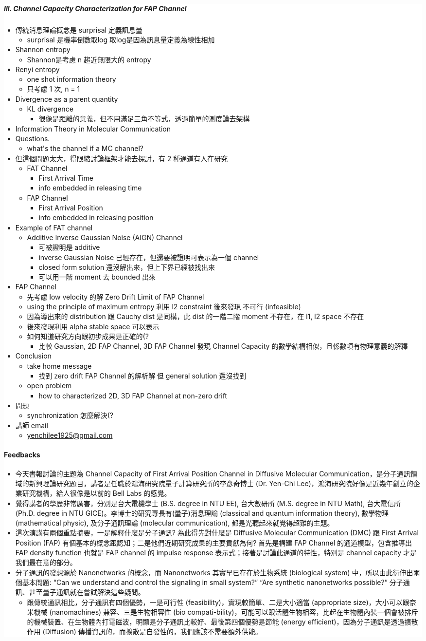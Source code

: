 

##### **III. Channel Capacity Characterization for FAP Channel**
- 傳統消息理論概念是 surprisal 定義訊息量
  - surprisal 是機率倒數取log 取log是因為訊息量定義為線性相加
- Shannon entropy 
  - Shannon是考慮 n 趨近無限大的 entropy
- Renyi entropy 
  - one shot information theory 
  - 只考慮 1 次, n = 1
- Divergence as a parent quantity
  - KL divergence 
    - 很像是距離的意義，但不用滿足三角不等式，透過簡單的測度論去架構
- Information Theory in Molecular Communication
- Questions. 
  - what's the channel if a MC channel? 
- 但這個問題太大，得限縮討論框架才能去探討，有 2 種通道有人在研究
  - FAT Channel
    - First Arrival Time
    - info embedded in releasing time
  - FAP Channel
    - First Arrival Position
    - info embedded in releasing position
- Example of FAT channel
  - Additive Inverse Gaussian Noise (AIGN) Channel
    - 可被證明是 additive
    - inverse Gaussian Noise 已經存在，但還要被證明可表示為一個 channel
    - closed form solution 還沒解出來，但上下界已經被找出來
    - 可以用一階 moment 去 bounded 出來
- FAP Channel
  - 先考慮 low velocity 的解 Zero Drift Limit of FAP Channel
  - using the principle of maximum entropy 利用 l2 constraint 後來發現 不可行 (infeasible)
  - 因為導出來的 distribution 跟 Cauchy dist 是同構，此 dist 的一階二階 moment 不存在，在 l1, l2 space 不存在
  - 後來發現利用 alpha stable space 可以表示
  - 如何知道研究方向跟初步成果是正確的(?
    - 比較 Gaussian, 2D FAP Channel, 3D FAP Channel 發現 Channel Capacity 的數學結構相似，且係數項有物理意義的解釋 
- Conclusion
  - take home message
    - 找到 zero drift FAP Channel 的解析解 但 general solution 還沒找到
  - open problem
    - how to characterized 2D, 3D FAP Channel at non-zero drift
- 問題
  - synchronization 怎麼解決(?
- 講師 email 
  - yenchilee1925@gmail.com


#### **Feedbacks**
- 今天書報討論的主題為 Channel Capacity of First Arrival Position Channel in Diffusive Molecular Communication，是分子通訊領域的新興理論研究題目，講者是任職於鴻海研究院量子計算研究所的李彥奇博士 (Dr. Yen-Chi Lee)，鴻海研究院好像是近幾年創立的企業研究機構，給人很像是以前的 Bell Labs 的感覺。
- 覺得講者的學歷非常厲害，分別是台大電機學士 (B.S. degree in NTU EE), 台大數研所 (M.S. degree in NTU Math), 台大電信所 (Ph.D. degree in NTU GICE)。李博士的研究專長有(量子)消息理論 (classical and quantum information theory), 數學物理 (mathematical physic), 及分子通訊理論 (molecular communication), 都是光聽起來就覺得超難的主題。
- 這次演講有兩個重點摘要，一是解釋什麼是分子通訊? 為此得先對什麼是 Diffusive Molecular Communication (DMC) 跟 First Arrival Position (FAP) 有個基本的概念跟認知；二是他們近期研究成果的主要貢獻為何? 首先是構建 FAP Channel 的通道模型，包含推導出 FAP density function 也就是 FAP channel 的 impulse response 表示式；接著是討論此通道的特性，特別是 channel capacity 才是我們最在意的部分。
- 分子通訊的發想源於 Nanonetworks 的概念，而 Nanonetworks 其實早已存在於生物系統 (biological system) 中，所以由此衍伸出兩個基本問題: “Can we understand and control the signaling in small system?” “Are synthetic nanonetworks possible?” 分子通訊、甚至量子通訊就在嘗試解決這些疑問。
  - 跟傳統通訊相比，分子通訊有四個優勢，一是可行性 (feasibility)，實現較簡單、二是大小適當 (appropriate size)，大小可以跟奈米機械 (nanomachines) 兼容、三是生物相容性 (bio compati-bility)，可能可以跟活體生物相容，比起在生物體內裝一個會被排斥的機械裝置、在生物體內打電磁波，明顯是分子通訊比較好、最後第四個優勢是節能 (energy efficient)，因為分子通訊是透過擴散作用 (Diffusion) 傳播資訊的，而擴散是自發性的，我們應該不需要額外供能。